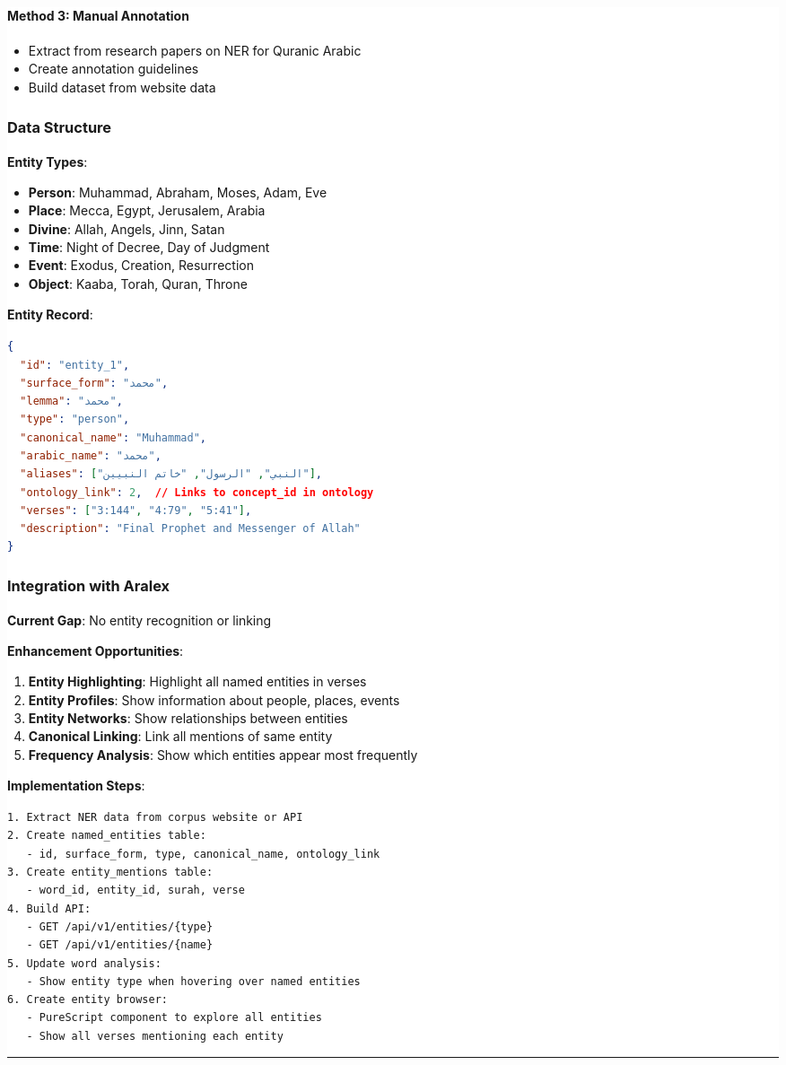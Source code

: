 #### Method 3: Manual Annotation
- Extract from research papers on NER for Quranic Arabic
- Create annotation guidelines
- Build dataset from website data

### Data Structure

**Entity Types**:
- **Person**: Muhammad, Abraham, Moses, Adam, Eve
- **Place**: Mecca, Egypt, Jerusalem, Arabia
- **Divine**: Allah, Angels, Jinn, Satan
- **Time**: Night of Decree, Day of Judgment
- **Event**: Exodus, Creation, Resurrection
- **Object**: Kaaba, Torah, Quran, Throne

**Entity Record**:
```json
{
  "id": "entity_1",
  "surface_form": "محمد",
  "lemma": "محمد",
  "type": "person",
  "canonical_name": "Muhammad",
  "arabic_name": "محمد",
  "aliases": ["النبي", "الرسول", "خاتم النبيين"],
  "ontology_link": 2,  // Links to concept_id in ontology
  "verses": ["3:144", "4:79", "5:41"],
  "description": "Final Prophet and Messenger of Allah"
}
```

### Integration with Aralex

**Current Gap**: No entity recognition or linking

**Enhancement Opportunities**:
1. **Entity Highlighting**: Highlight all named entities in verses
2. **Entity Profiles**: Show information about people, places, events
3. **Entity Networks**: Show relationships between entities
4. **Canonical Linking**: Link all mentions of same entity
5. **Frequency Analysis**: Show which entities appear most frequently

**Implementation Steps**:
```
1. Extract NER data from corpus website or API
2. Create named_entities table:
   - id, surface_form, type, canonical_name, ontology_link
3. Create entity_mentions table:
   - word_id, entity_id, surah, verse
4. Build API:
   - GET /api/v1/entities/{type}
   - GET /api/v1/entities/{name}
5. Update word analysis:
   - Show entity type when hovering over named entities
6. Create entity browser:
   - PureScript component to explore all entities
   - Show all verses mentioning each entity
```

---